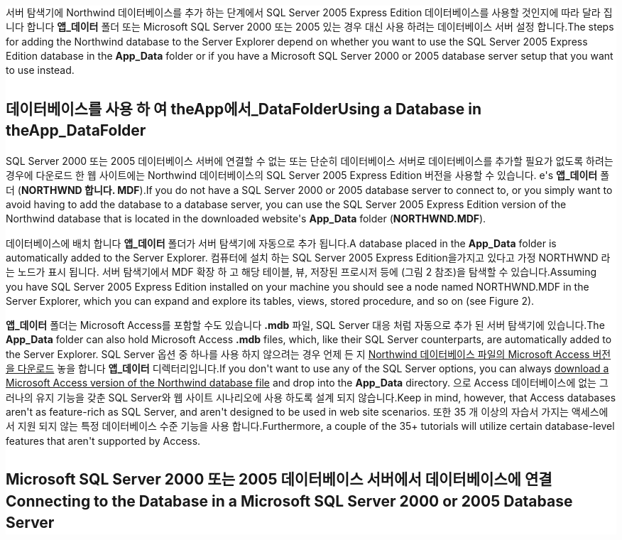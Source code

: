 <span data-ttu-id="e3a07-138">서버 탐색기에 Northwind 데이터베이스를 추가 하는 단계에서 SQL Server 2005 Express Edition 데이터베이스를 사용할 것인지에 따라 달라 집니다 합니다 **앱\_데이터** 폴더 또는 Microsoft SQL Server 2000 또는 2005 있는 경우 대신 사용 하려는 데이터베이스 서버 설정 합니다.</span><span class="sxs-lookup"><span data-stu-id="e3a07-138">The steps for adding the Northwind database to the Server Explorer depend on whether you want to use the SQL Server 2005 Express Edition database in the **App\_Data** folder or if you have a Microsoft SQL Server 2000 or 2005 database server setup that you want to use instead.</span></span>

## <a name="using-a-database-in-theappdatafolder"></a><span data-ttu-id="e3a07-139">데이터베이스를 사용 하 여 theApp에서\_DataFolder</span><span class="sxs-lookup"><span data-stu-id="e3a07-139">Using a Database in theApp\_DataFolder</span></span>

<span data-ttu-id="e3a07-140">SQL Server 2000 또는 2005 데이터베이스 서버에 연결할 수 없는 또는 단순히 데이터베이스 서버로 데이터베이스를 추가할 필요가 없도록 하려는 경우에 다운로드 한 웹 사이트에는 Northwind 데이터베이스의 SQL Server 2005 Express Edition 버전을 사용할 수 있습니다. e's **앱\_데이터** 폴더 (**NORTHWND 합니다. MDF**).</span><span class="sxs-lookup"><span data-stu-id="e3a07-140">If you do not have a SQL Server 2000 or 2005 database server to connect to, or you simply want to avoid having to add the database to a database server, you can use the SQL Server 2005 Express Edition version of the Northwind database that is located in the downloaded website's **App\_Data** folder (**NORTHWND.MDF**).</span></span>

<span data-ttu-id="e3a07-141">데이터베이스에 배치 합니다 **앱\_데이터** 폴더가 서버 탐색기에 자동으로 추가 됩니다.</span><span class="sxs-lookup"><span data-stu-id="e3a07-141">A database placed in the **App\_Data** folder is automatically added to the Server Explorer.</span></span> <span data-ttu-id="e3a07-142">컴퓨터에 설치 하는 SQL Server 2005 Express Edition을가지고 있다고 가정 NORTHWND 라는 노드가 표시 됩니다. 서버 탐색기에서 MDF 확장 하 고 해당 테이블, 뷰, 저장된 프로시저 등에 (그림 2 참조)을 탐색할 수 있습니다.</span><span class="sxs-lookup"><span data-stu-id="e3a07-142">Assuming you have SQL Server 2005 Express Edition installed on your machine you should see a node named NORTHWND.MDF in the Server Explorer, which you can expand and explore its tables, views, stored procedure, and so on (see Figure 2).</span></span>

<span data-ttu-id="e3a07-143">**앱\_데이터** 폴더는 Microsoft Access를 포함할 수도 있습니다 **.mdb** 파일, SQL Server 대응 처럼 자동으로 추가 된 서버 탐색기에 있습니다.</span><span class="sxs-lookup"><span data-stu-id="e3a07-143">The **App\_Data** folder can also hold Microsoft Access **.mdb** files, which, like their SQL Server counterparts, are automatically added to the Server Explorer.</span></span> <span data-ttu-id="e3a07-144">SQL Server 옵션 중 하나를 사용 하지 않으려는 경우 언제 든 지 [Northwind 데이터베이스 파일의 Microsoft Access 버전을 다운로드](https://www.microsoft.com/downloads/details.aspx?FamilyID=C6661372-8DBE-422B-8676-C632D66C529C&amp;displaylang=EN) 놓을 합니다 **앱\_데이터** 디렉터리입니다.</span><span class="sxs-lookup"><span data-stu-id="e3a07-144">If you don't want to use any of the SQL Server options, you can always [download a Microsoft Access version of the Northwind database file](https://www.microsoft.com/downloads/details.aspx?FamilyID=C6661372-8DBE-422B-8676-C632D66C529C&amp;displaylang=EN) and drop into the **App\_Data** directory.</span></span> <span data-ttu-id="e3a07-145">으로 Access 데이터베이스에 없는 그러나의 유지 기능을 갖춘 SQL Server와 웹 사이트 시나리오에 사용 하도록 설계 되지 않습니다.</span><span class="sxs-lookup"><span data-stu-id="e3a07-145">Keep in mind, however, that Access databases aren't as feature-rich as SQL Server, and aren't designed to be used in web site scenarios.</span></span> <span data-ttu-id="e3a07-146">또한 35 개 이상의 자습서 가지는 액세스에서 지원 되지 않는 특정 데이터베이스 수준 기능을 사용 합니다.</span><span class="sxs-lookup"><span data-stu-id="e3a07-146">Furthermore, a couple of the 35+ tutorials will utilize certain database-level features that aren't supported by Access.</span></span>

## <a name="connecting-to-the-database-in-a-microsoft-sql-server-2000-or-2005-database-server"></a><span data-ttu-id="e3a07-147">Microsoft SQL Server 2000 또는 2005 데이터베이스 서버에서 데이터베이스에 연결</span><span class="sxs-lookup"><span data-stu-id="e3a07-147">Connecting to the Database in a Microsoft SQL Server 2000 or 2005 Database Server</span></span>

